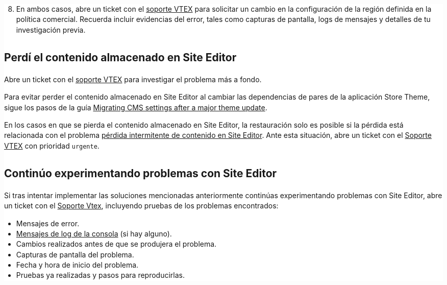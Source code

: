 8. En ambos casos, abre un ticket con el [soporte VTEX](https://help.vtex.com/es/support) para solicitar un cambio en la configuración de la región definida en la política comercial. Recuerda incluir evidencias del error, tales como capturas de pantalla, logs de mensajes y detalles de tu investigación previa.

## Perdí el contenido almacenado en Site Editor

Abre un ticket con el [soporte VTEX](https://help.vtex.com/es/support) para investigar el problema más a fondo.

Para evitar perder el contenido almacenado en Site Editor al cambiar las dependencias de pares de la aplicación Store Theme, sigue los pasos de la guía [Migrating CMS settings after a major theme update](https://developers.vtex.com/docs/guides/vtex-io-documentation-migrating-cms-settings-after-major-update). 

<div class="alert alert-warning">
  <p> En los casos en que se pierda el contenido almacenado en Site Editor, la restauración solo es posible si la pérdida está relacionada con el problema <a href="https://help.vtex.com/es/known-issues/perda-intermitente-de-conteudo-do-site-editor--3a5MlAoD2Z7Gu6HDS8wihD">pérdida intermitente de contenido en Site Editor</a>. Ante esta situación, abre un ticket con el <a href="https://help.vtex.com/pt/support">Soporte VTEX</a> con prioridad <code>urgente</code>. </p>
</div>

## Continúo experimentando problemas con Site Editor 

Si tras intentar implementar las soluciones mencionadas anteriormente continúas experimentando problemas con Site Editor, abre un ticket con el [Soporte Vtex](https://help.vtex.com/es/support), incluyendo pruebas de los problemas encontrados:

- Mensajes de error.
- [Mensajes de log de la consola](https://developer.chrome.com/docs/devtools/console/understand-messages) (si hay alguno).
- Cambios realizados antes de que se produjera el problema.
- Capturas de pantalla del problema.
- Fecha y hora de inicio del problema.
- Pruebas ya realizadas y pasos para reproducirlas.
